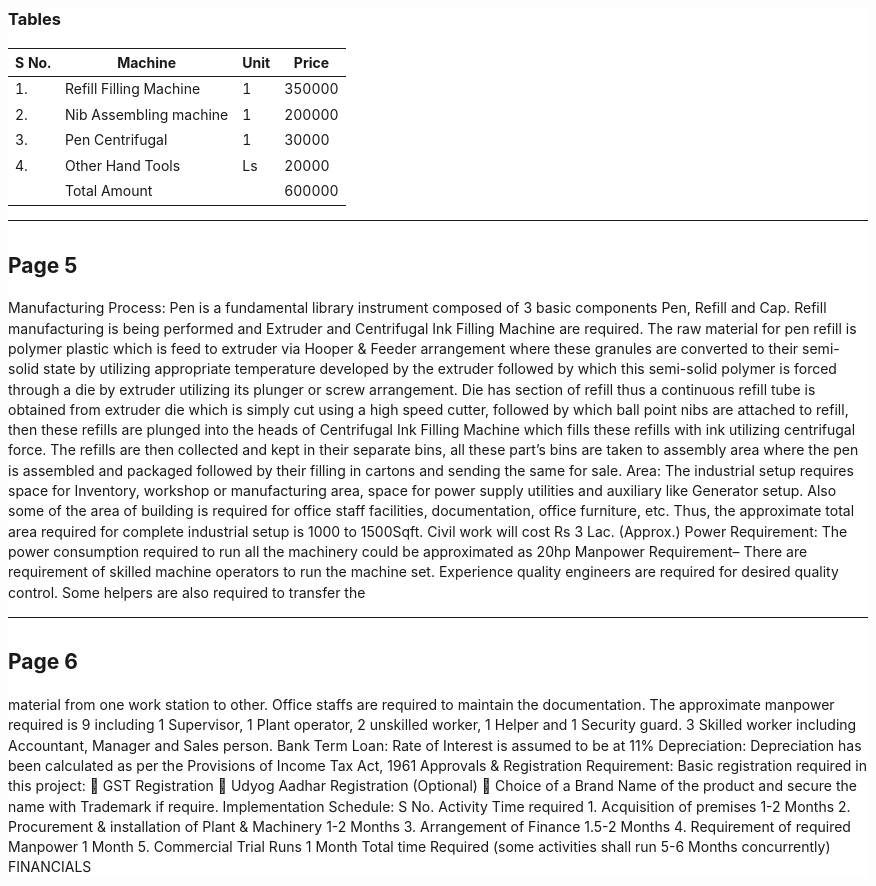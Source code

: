 ### Tables

| S No. | Machine | Unit | Price |
|---|---|---|---|
| 1. | Refill Filling Machine | 1 | 350000 |
| 2. | Nib Assembling machine | 1 | 200000 |
| 3. | Pen Centrifugal | 1 | 30000 |
| 4. | Other Hand Tools | Ls | 20000 |
|  | Total Amount |  | 600000 |

---

## Page 5

Manufacturing Process: Pen is a fundamental library instrument composed of 3 basic components Pen, Refill and Cap. Refill manufacturing is being performed and Extruder and Centrifugal Ink Filling Machine are required. The raw material for pen refill is polymer plastic which is feed to extruder via Hooper & Feeder arrangement where these granules are converted to their semi-solid state by utilizing appropriate temperature developed by the extruder followed by which this semi-solid polymer is forced through a die by extruder utilizing its plunger or screw arrangement. Die has section of refill thus a continuous refill tube is obtained from extruder die which is simply cut using a high speed cutter, followed by which ball point nibs are attached to refill, then these refills are plunged into the heads of Centrifugal Ink Filling Machine which fills these refills with ink utilizing centrifugal force. The refills are then collected and kept in their separate bins, all these part’s bins are taken to assembly area where the pen is assembled and packaged followed by their filling in cartons and sending the same for sale. Area: The industrial setup requires space for Inventory, workshop or manufacturing area, space for power supply utilities and auxiliary like Generator setup. Also some of the area of building is required for office staff facilities, documentation, office furniture, etc. Thus, the approximate total area required for complete industrial setup is 1000 to 1500Sqft. Civil work will cost Rs 3 Lac. (Approx.) Power Requirement: The power consumption required to run all the machinery could be approximated as 20hp Manpower Requirement– There are requirement of skilled machine operators to run the machine set. Experience quality engineers are required for desired quality control. Some helpers are also required to transfer the

---

## Page 6

material from one work station to other. Office staffs are required to maintain the documentation. The approximate manpower required is 9 including 1 Supervisor, 1 Plant operator, 2 unskilled worker, 1 Helper and 1 Security guard. 3 Skilled worker including Accountant, Manager and Sales person. Bank Term Loan: Rate of Interest is assumed to be at 11% Depreciation: Depreciation has been calculated as per the Provisions of Income Tax Act, 1961 Approvals & Registration Requirement: Basic registration required in this project:  GST Registration  Udyog Aadhar Registration (Optional)  Choice of a Brand Name of the product and secure the name with Trademark if require. Implementation Schedule: S No. Activity Time required 1. Acquisition of premises 1-2 Months 2. Procurement & installation of Plant & Machinery 1-2 Months 3. Arrangement of Finance 1.5-2 Months 4. Requirement of required Manpower 1 Month 5. Commercial Trial Runs 1 Month Total time Required (some activities shall run 5-6 Months concurrently) FINANCIALS
